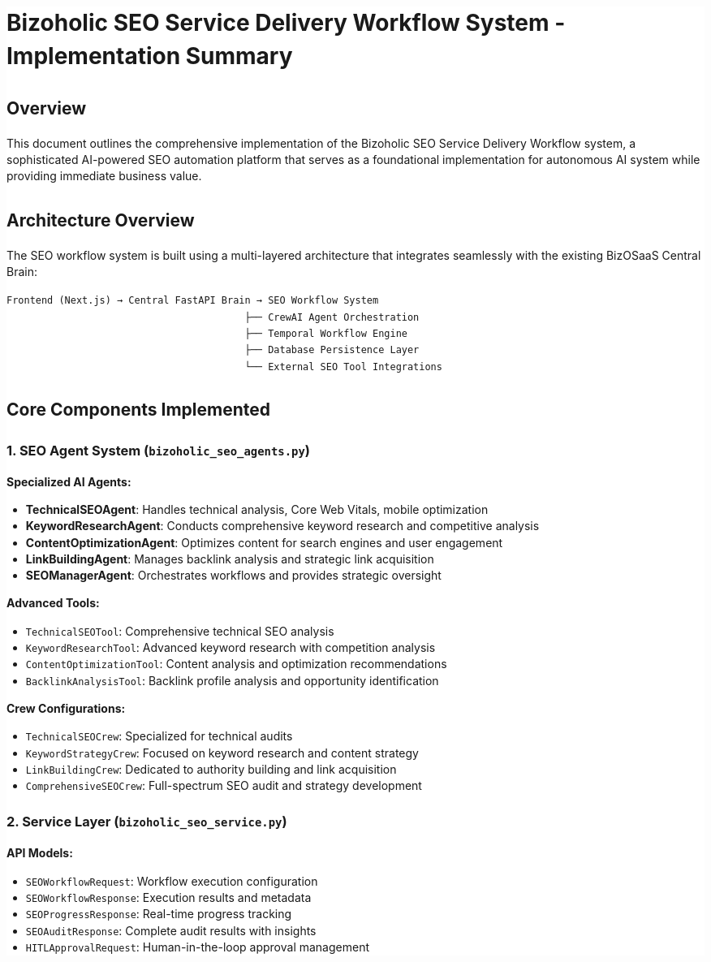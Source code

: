 # Bizoholic SEO Service Delivery Workflow System - Implementation Summary

## Overview

This document outlines the comprehensive implementation of the Bizoholic SEO Service Delivery Workflow system, a sophisticated AI-powered SEO automation platform that serves as a foundational implementation for autonomous AI system while providing immediate business value.

## Architecture Overview

The SEO workflow system is built using a multi-layered architecture that integrates seamlessly with the existing BizOSaaS Central Brain:

```
Frontend (Next.js) → Central FastAPI Brain → SEO Workflow System
                                         ├── CrewAI Agent Orchestration
                                         ├── Temporal Workflow Engine
                                         ├── Database Persistence Layer
                                         └── External SEO Tool Integrations
```

## Core Components Implemented

### 1. SEO Agent System (`bizoholic_seo_agents.py`)

**Specialized AI Agents:**
- **TechnicalSEOAgent**: Handles technical analysis, Core Web Vitals, mobile optimization
- **KeywordResearchAgent**: Conducts comprehensive keyword research and competitive analysis
- **ContentOptimizationAgent**: Optimizes content for search engines and user engagement
- **LinkBuildingAgent**: Manages backlink analysis and strategic link acquisition
- **SEOManagerAgent**: Orchestrates workflows and provides strategic oversight

**Advanced Tools:**
- `TechnicalSEOTool`: Comprehensive technical SEO analysis
- `KeywordResearchTool`: Advanced keyword research with competition analysis
- `ContentOptimizationTool`: Content analysis and optimization recommendations
- `BacklinkAnalysisTool`: Backlink profile analysis and opportunity identification

**Crew Configurations:**
- `TechnicalSEOCrew`: Specialized for technical audits
- `KeywordStrategyCrew`: Focused on keyword research and content strategy
- `LinkBuildingCrew`: Dedicated to authority building and link acquisition
- `ComprehensiveSEOCrew`: Full-spectrum SEO audit and strategy development

### 2. Service Layer (`bizoholic_seo_service.py`)

**API Models:**
- `SEOWorkflowRequest`: Workflow execution configuration
- `SEOWorkflowResponse`: Execution results and metadata
- `SEOProgressResponse`: Real-time progress tracking
- `SEOAuditResponse`: Complete audit results with insights
- `HITLApprovalRequest`: Human-in-the-loop approval management

